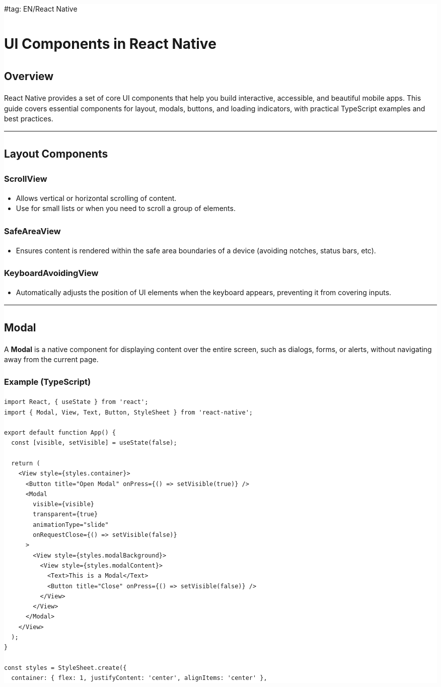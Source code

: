 #tag: EN/React Native
# UI Components in React Native

## Overview
React Native provides a set of core UI components that help you build interactive, accessible, and beautiful mobile apps. This guide covers essential components for layout, modals, buttons, and loading indicators, with practical TypeScript examples and best practices.

---

## Layout Components

### ScrollView
- Allows vertical or horizontal scrolling of content.
- Use for small lists or when you need to scroll a group of elements.

### SafeAreaView
- Ensures content is rendered within the safe area boundaries of a device (avoiding notches, status bars, etc).

### KeyboardAvoidingView
- Automatically adjusts the position of UI elements when the keyboard appears, preventing it from covering inputs.

---

## Modal
A **Modal** is a native component for displaying content over the entire screen, such as dialogs, forms, or alerts, without navigating away from the current page.

### Example (TypeScript)
```tsx
import React, { useState } from 'react';
import { Modal, View, Text, Button, StyleSheet } from 'react-native';

export default function App() {
  const [visible, setVisible] = useState(false);

  return (
    <View style={styles.container}>
      <Button title="Open Modal" onPress={() => setVisible(true)} />
      <Modal
        visible={visible}
        transparent={true}
        animationType="slide"
        onRequestClose={() => setVisible(false)}
      >
        <View style={styles.modalBackground}>
          <View style={styles.modalContent}>
            <Text>This is a Modal</Text>
            <Button title="Close" onPress={() => setVisible(false)} />
          </View>
        </View>
      </Modal>
    </View>
  );
}

const styles = StyleSheet.create({
  container: { flex: 1, justifyContent: 'center', alignItems: 'center' },
```